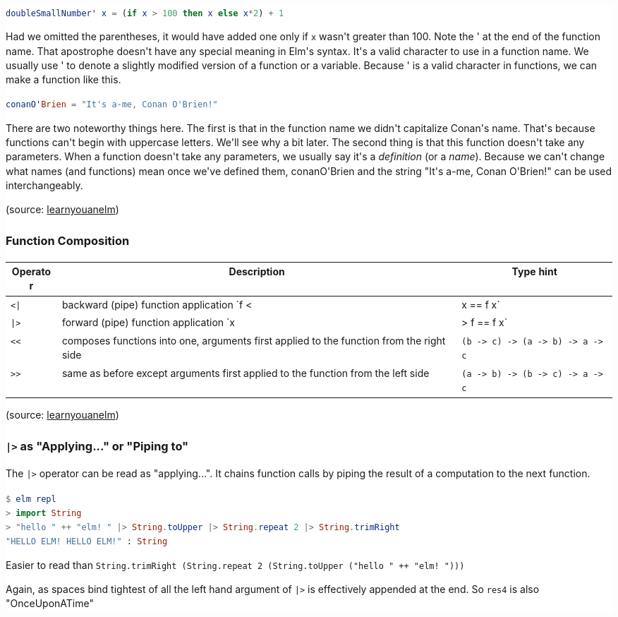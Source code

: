 ```elm
doubleSmallNumber' x = (if x > 100 then x else x*2) + 1
```

Had we omitted the parentheses, it would have added one only if `x` wasn't greater than 100. Note the ' at the end of the function name. That apostrophe doesn't have any special meaning in Elm's syntax. It's a valid character to use in a function name. We usually use ' to
denote a slightly modified version of a function or a variable. Because ' is a valid character in functions, we can make a function like this.

```elm
conanO'Brien = "It's a-me, Conan O'Brien!"
```

There are two noteworthy things here. The first is that in the function name we didn't capitalize Conan's name. That's because functions can't begin with uppercase letters. We'll see why a bit later. The second thing is that this function doesn't take any parameters. When a function doesn't take any parameters, we usually say it's a *definition* (or a *name*). Because we can't change what names (and functions) mean once we've defined them, conanO'Brien and the string "It's a-me, Conan O'Brien!" can be used interchangeably.

(source: [learnyouanelm](https://github.com/learnyouanelm/learnyouanelm.github.io/blob/master/pages/02-starting-out.md))

### Function Composition

|Operator|Description|Type hint|
|--------|-----------|----------|
|`<\|`|backward (pipe) function application `f <| x == f x`|`(a -> b) -> a -> b`
|`\|>`|forward (pipe) function application `x |> f == f x`|`a -> (a -> b) -> b`
|`<<`|composes functions into one, arguments first applied to the function from the right side|`(b -> c) -> (a -> b) -> a -> c`
|`>>`|same as before except arguments first applied to the function from the left side|`(a -> b) -> (b -> c) -> a -> c`

(source: [learnyouanelm](https://github.com/learnyouanelm/learnyouanelm.github.io/blob/master/pages/02-starting-out.md))

### `|>` as "Applying..." or "Piping to"

The `|>` operator can be read as "applying...". It chains function calls by piping the result of a computation to the next function. 

```elm
$ elm repl
> import String
> "hello " ++ "elm! " |> String.toUpper |> String.repeat 2 |> String.trimRight
"HELLO ELM! HELLO ELM!" : String
```

Easier to read than 
`String.trimRight (String.repeat 2 (String.toUpper ("hello " ++ "elm! ")))`


Again, as spaces bind tightest of all the left hand argument of `|>` is effectively appended at the end. So `res4` is also "OnceUponATime"
